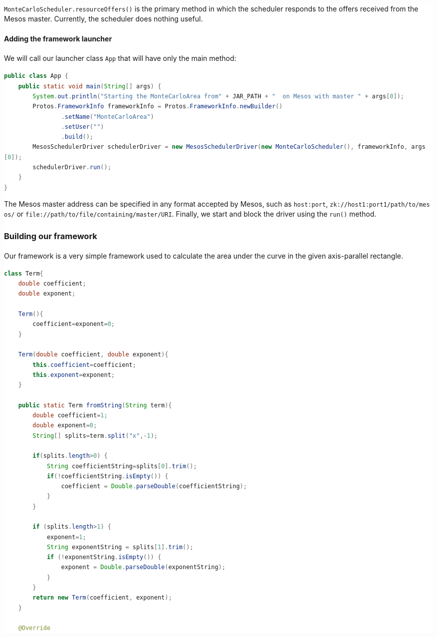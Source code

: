 `MonteCarloScheduler.resourceOffers()` is the primary method in which the scheduler responds to the offers received from the Mesos master. Currently, the scheduler does nothing useful.

#### Adding the framework launcher
We will call our launcher class `App` that will have only the main method:
```java
public class App {
    public static void main(String[] args) {
        System.out.println("Starting the MonteCarloArea from" + JAR_PATH + "  on Mesos with master " + args[0]);
        Protos.FrameworkInfo frameworkInfo = Protos.FrameworkInfo.newBuilder()
                .setName("MonteCarloArea")
                .setUser("")
                .build();
        MesosSchedulerDriver schedulerDriver = new MesosSchedulerDriver(new MonteCarloScheduler(), frameworkInfo, args[0]);
        schedulerDriver.run();
    }
}
```
The Mesos master address can be specified in any format accepted by Mesos, such as `host:port`, `zk://host1:port1/path/to/mesos/` or `file://path/to/file/containing/master/URI`. Finally, we start and block the driver using the `run()` method.
### Building our framework
Our framework is a very simple framework used to calculate the area under the curve in the given axis-parallel rectangle.
```java
class Term{
    double coefficient;
    double exponent;

    Term(){
        coefficient=exponent=0;
    }

    Term(double coefficient, double exponent){
        this.coefficient=coefficient;
        this.exponent=exponent;
    }

    public static Term fromString(String term){
        double coefficient=1;
        double exponent=0;
        String[] splits=term.split("x",-1);

        if(splits.length>0) {
            String coefficientString=splits[0].trim();
            if(!coefficientString.isEmpty()) {
                coefficient = Double.parseDouble(coefficientString);
            }
        }

        if (splits.length>1) {
            exponent=1;
            String exponentString = splits[1].trim();
            if (!exponentString.isEmpty()) {
                exponent = Double.parseDouble(exponentString);
            }
        }
        return new Term(coefficient, exponent);
    }

    @Override
```
